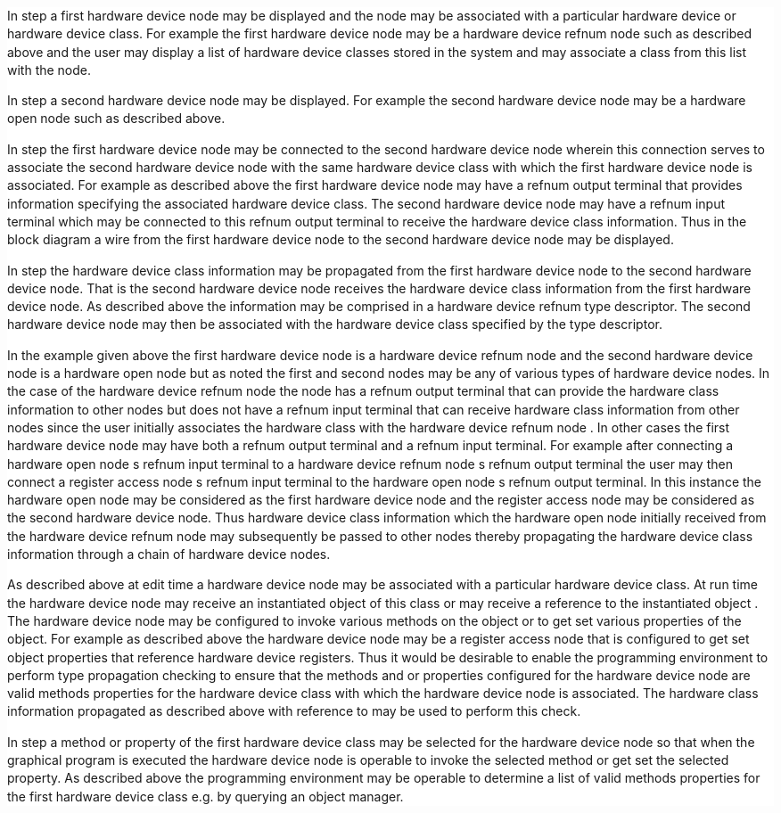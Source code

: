 In step a first hardware device node may be displayed and the node may be associated with a particular hardware device or hardware device class. For example the first hardware device node may be a hardware device refnum node such as described above and the user may display a list of hardware device classes stored in the system and may associate a class from this list with the node.

In step a second hardware device node may be displayed. For example the second hardware device node may be a hardware open node such as described above.

In step the first hardware device node may be connected to the second hardware device node wherein this connection serves to associate the second hardware device node with the same hardware device class with which the first hardware device node is associated. For example as described above the first hardware device node may have a refnum output terminal that provides information specifying the associated hardware device class. The second hardware device node may have a refnum input terminal which may be connected to this refnum output terminal to receive the hardware device class information. Thus in the block diagram a wire from the first hardware device node to the second hardware device node may be displayed.

In step the hardware device class information may be propagated from the first hardware device node to the second hardware device node. That is the second hardware device node receives the hardware device class information from the first hardware device node. As described above the information may be comprised in a hardware device refnum type descriptor. The second hardware device node may then be associated with the hardware device class specified by the type descriptor.

In the example given above the first hardware device node is a hardware device refnum node and the second hardware device node is a hardware open node but as noted the first and second nodes may be any of various types of hardware device nodes. In the case of the hardware device refnum node the node has a refnum output terminal that can provide the hardware class information to other nodes but does not have a refnum input terminal that can receive hardware class information from other nodes since the user initially associates the hardware class with the hardware device refnum node . In other cases the first hardware device node may have both a refnum output terminal and a refnum input terminal. For example after connecting a hardware open node s refnum input terminal to a hardware device refnum node s refnum output terminal the user may then connect a register access node s refnum input terminal to the hardware open node s refnum output terminal. In this instance the hardware open node may be considered as the first hardware device node and the register access node may be considered as the second hardware device node. Thus hardware device class information which the hardware open node initially received from the hardware device refnum node may subsequently be passed to other nodes thereby propagating the hardware device class information through a chain of hardware device nodes.

As described above at edit time a hardware device node may be associated with a particular hardware device class. At run time the hardware device node may receive an instantiated object of this class or may receive a reference to the instantiated object . The hardware device node may be configured to invoke various methods on the object or to get set various properties of the object. For example as described above the hardware device node may be a register access node that is configured to get set object properties that reference hardware device registers. Thus it would be desirable to enable the programming environment to perform type propagation checking to ensure that the methods and or properties configured for the hardware device node are valid methods properties for the hardware device class with which the hardware device node is associated. The hardware class information propagated as described above with reference to may be used to perform this check.

In step a method or property of the first hardware device class may be selected for the hardware device node so that when the graphical program is executed the hardware device node is operable to invoke the selected method or get set the selected property. As described above the programming environment may be operable to determine a list of valid methods properties for the first hardware device class e.g. by querying an object manager.
